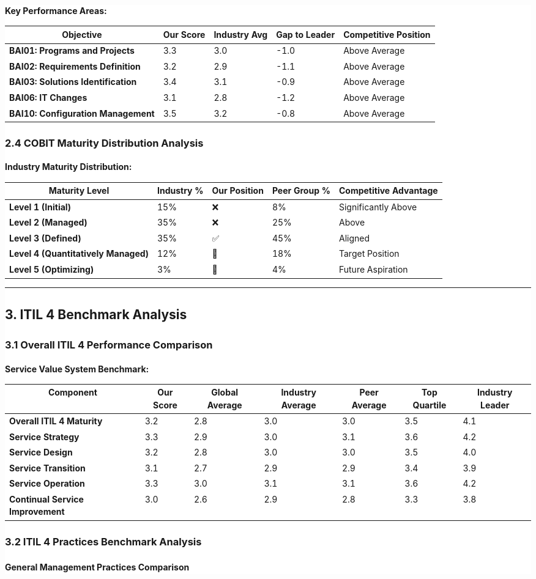 **Key Performance Areas:**

| Objective | Our Score | Industry Avg | Gap to Leader | Competitive Position |
|-----------|-----------|--------------|---------------|-------------------|
| **BAI01: Programs and Projects** | 3.3 | 3.0 | -1.0 | Above Average |
| **BAI02: Requirements Definition** | 3.2 | 2.9 | -1.1 | Above Average |
| **BAI03: Solutions Identification** | 3.4 | 3.1 | -0.9 | Above Average |
| **BAI06: IT Changes** | 3.1 | 2.8 | -1.2 | Above Average |
| **BAI10: Configuration Management** | 3.5 | 3.2 | -0.8 | Above Average |

### 2.4 COBIT Maturity Distribution Analysis

**Industry Maturity Distribution:**

| Maturity Level | Industry % | Our Position | Peer Group % | Competitive Advantage |
|----------------|------------|--------------|--------------|---------------------|
| **Level 1 (Initial)** | 15% | ❌ | 8% | Significantly Above |
| **Level 2 (Managed)** | 35% | ❌ | 25% | Above |
| **Level 3 (Defined)** | 35% | ✅ | 45% | Aligned |
| **Level 4 (Quantitatively Managed)** | 12% | 🎯 | 18% | Target Position |
| **Level 5 (Optimizing)** | 3% | 🔮 | 4% | Future Aspiration |

---

## 3. ITIL 4 Benchmark Analysis

### 3.1 Overall ITIL 4 Performance Comparison

**Service Value System Benchmark:**

| Component | Our Score | Global Average | Industry Average | Peer Average | Top Quartile | Industry Leader |
|-----------|-----------|----------------|------------------|--------------|--------------|-----------------|
| **Overall ITIL 4 Maturity** | 3.2 | 2.8 | 3.0 | 3.0 | 3.5 | 4.1 |
| **Service Strategy** | 3.3 | 2.9 | 3.0 | 3.1 | 3.6 | 4.2 |
| **Service Design** | 3.2 | 2.8 | 3.0 | 3.0 | 3.5 | 4.0 |
| **Service Transition** | 3.1 | 2.7 | 2.9 | 2.9 | 3.4 | 3.9 |
| **Service Operation** | 3.3 | 3.0 | 3.1 | 3.1 | 3.6 | 4.2 |
| **Continual Service Improvement** | 3.0 | 2.6 | 2.9 | 2.8 | 3.3 | 3.8 |

### 3.2 ITIL 4 Practices Benchmark Analysis

#### General Management Practices Comparison

